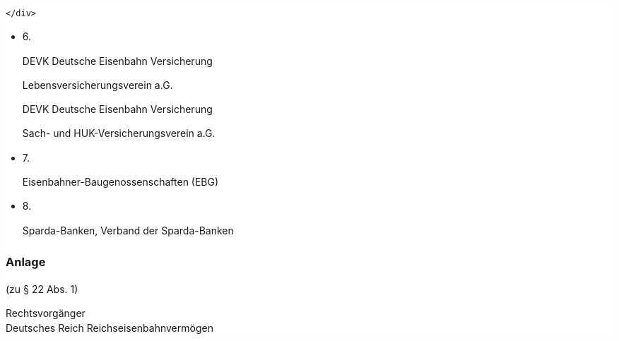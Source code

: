     </div>

  - 6\.
    
    <div style="">
    
    DEVK Deutsche Eisenbahn Versicherung
    
    </div>
    
    <div style="">
    
    Lebensversicherungsverein a.G.
    
    </div>
    
    <div style="">
    
    DEVK Deutsche Eisenbahn Versicherung
    
    </div>
    
    <div style="">
    
    Sach- und HUK-Versicherungsverein a.G.
    
    </div>

  - 7\.
    
    <div style="">
    
    Eisenbahner-Baugenossenschaften (EBG)
    
    </div>

  - 8\.
    
    <div style="">
    
    Sparda-Banken, Verband der Sparda-Banken
    
    </div>

</div>

</div>

</div>

</div>

<span id="BJNR237810993BJNE003200303.html"></span>

### Anlage  
(zu § 22 Abs. 1)

<div>

<div class="jnhtml">

<div>

<div class="jurAbsatz">

Rechtsvorgänger  
Deutsches Reich Reichseisenbahnvermögen

</div>

</div>

</div>

</div>
